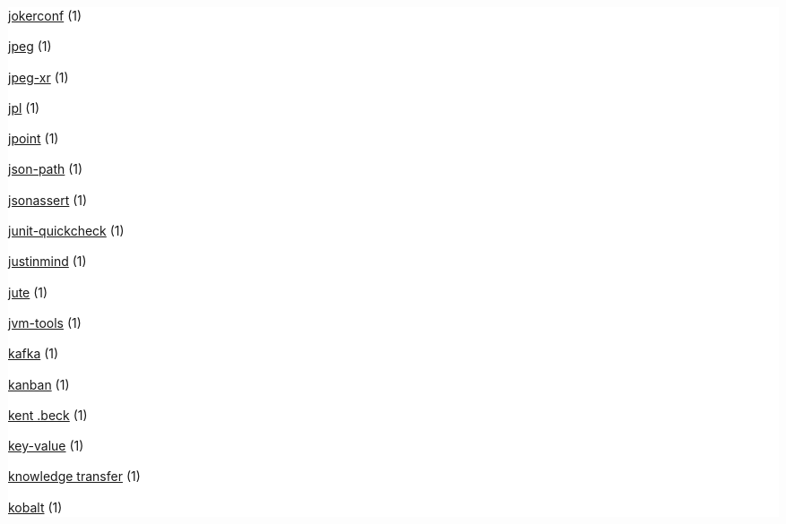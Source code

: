 
[jokerconf](https://test-failed.blogspot.com/search/label/jokerconf)
(1)


[jpeg](https://test-failed.blogspot.com/search/label/jpeg)
(1)


[jpeg-xr](https://test-failed.blogspot.com/search/label/jpeg-xr)
(1)


[jpl](https://test-failed.blogspot.com/search/label/jpl)
(1)


[jpoint](https://test-failed.blogspot.com/search/label/jpoint)
(1)


[json-path](https://test-failed.blogspot.com/search/label/json-path)
(1)


[jsonassert](https://test-failed.blogspot.com/search/label/jsonassert)
(1)


[junit-quickcheck](https://test-failed.blogspot.com/search/label/junit-quickcheck)
(1)


[justinmind](https://test-failed.blogspot.com/search/label/justinmind)
(1)


[jute](https://test-failed.blogspot.com/search/label/jute)
(1)


[jvm-tools](https://test-failed.blogspot.com/search/label/jvm-tools)
(1)


[kafka](https://test-failed.blogspot.com/search/label/kafka)
(1)


[kanban](https://test-failed.blogspot.com/search/label/kanban)
(1)


[kent .beck](https://test-failed.blogspot.com/search/label/kent%20.beck)
(1)


[key-value](https://test-failed.blogspot.com/search/label/key-value)
(1)


[knowledge transfer](https://test-failed.blogspot.com/search/label/knowledge%20transfer)
(1)


[kobalt](https://test-failed.blogspot.com/search/label/kobalt)
(1)
